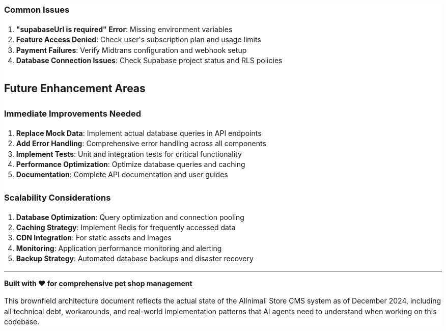 ### Common Issues

1. **"supabaseUrl is required" Error**: Missing environment variables
2. **Feature Access Denied**: Check user's subscription plan and usage limits
3. **Payment Failures**: Verify Midtrans configuration and webhook setup
4. **Database Connection Issues**: Check Supabase project status and RLS policies

## Future Enhancement Areas

### Immediate Improvements Needed

1. **Replace Mock Data**: Implement actual database queries in API endpoints
2. **Add Error Handling**: Comprehensive error handling across all components
3. **Implement Tests**: Unit and integration tests for critical functionality
4. **Performance Optimization**: Optimize database queries and caching
5. **Documentation**: Complete API documentation and user guides

### Scalability Considerations

1. **Database Optimization**: Query optimization and connection pooling
2. **Caching Strategy**: Implement Redis for frequently accessed data
3. **CDN Integration**: For static assets and images
4. **Monitoring**: Application performance monitoring and alerting
5. **Backup Strategy**: Automated database backups and disaster recovery

---

**Built with ❤️ for comprehensive pet shop management**

This brownfield architecture document reflects the actual state of the Allnimall Store CMS system as of December 2024, including all technical debt, workarounds, and real-world implementation patterns that AI agents need to understand when working on this codebase.
